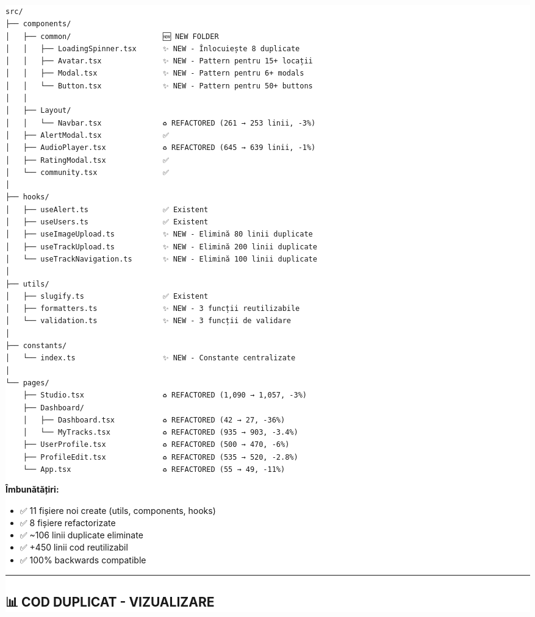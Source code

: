 ```
src/
├── components/
│   ├── common/                     🆕 NEW FOLDER
│   │   ├── LoadingSpinner.tsx      ✨ NEW - Înlocuiește 8 duplicate
│   │   ├── Avatar.tsx              ✨ NEW - Pattern pentru 15+ locații
│   │   ├── Modal.tsx               ✨ NEW - Pattern pentru 6+ modals
│   │   └── Button.tsx              ✨ NEW - Pattern pentru 50+ buttons
│   │
│   ├── Layout/
│   │   └── Navbar.tsx              ♻️ REFACTORED (261 → 253 linii, -3%)
│   ├── AlertModal.tsx              ✅
│   ├── AudioPlayer.tsx             ♻️ REFACTORED (645 → 639 linii, -1%)
│   ├── RatingModal.tsx             ✅
│   └── community.tsx               ✅
│
├── hooks/
│   ├── useAlert.ts                 ✅ Existent
│   ├── useUsers.ts                 ✅ Existent
│   ├── useImageUpload.ts           ✨ NEW - Elimină 80 linii duplicate
│   ├── useTrackUpload.ts           ✨ NEW - Elimină 200 linii duplicate
│   └── useTrackNavigation.ts       ✨ NEW - Elimină 100 linii duplicate
│
├── utils/
│   ├── slugify.ts                  ✅ Existent
│   ├── formatters.ts               ✨ NEW - 3 funcții reutilizabile
│   └── validation.ts               ✨ NEW - 3 funcții de validare
│
├── constants/
│   └── index.ts                    ✨ NEW - Constante centralizate
│
└── pages/
    ├── Studio.tsx                  ♻️ REFACTORED (1,090 → 1,057, -3%)
    ├── Dashboard/
    │   ├── Dashboard.tsx           ♻️ REFACTORED (42 → 27, -36%)
    │   └── MyTracks.tsx            ♻️ REFACTORED (935 → 903, -3.4%)
    ├── UserProfile.tsx             ♻️ REFACTORED (500 → 470, -6%)
    ├── ProfileEdit.tsx             ♻️ REFACTORED (535 → 520, -2.8%)
    └── App.tsx                     ♻️ REFACTORED (55 → 49, -11%)
```

**Îmbunătățiri:**

- ✅ 11 fișiere noi create (utils, components, hooks)
- ✅ 8 fișiere refactorizate
- ✅ ~106 linii duplicate eliminate
- ✅ +450 linii cod reutilizabil
- ✅ 100% backwards compatible

---

## 📊 COD DUPLICAT - VIZUALIZARE
